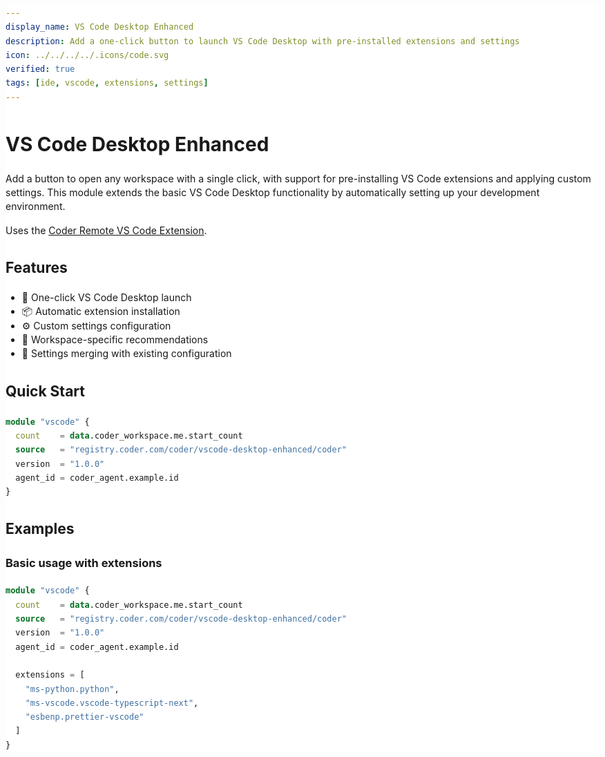 ```yaml
---
display_name: VS Code Desktop Enhanced
description: Add a one-click button to launch VS Code Desktop with pre-installed extensions and settings
icon: ../../../../.icons/code.svg
verified: true
tags: [ide, vscode, extensions, settings]
---
```


# VS Code Desktop Enhanced

Add a button to open any workspace with a single click, with support for pre-installing VS Code extensions and applying custom settings. This module extends the basic VS Code Desktop functionality by automatically setting up your development environment.

Uses the [Coder Remote VS Code Extension](https://github.com/coder/vscode-coder).

## Features

- 🚀 One-click VS Code Desktop launch
- 📦 Automatic extension installation
- ⚙️ Custom settings configuration
- 📁 Workspace-specific recommendations
- 🔄 Settings merging with existing configuration

## Quick Start

```tf
module "vscode" {
  count    = data.coder_workspace.me.start_count
  source   = "registry.coder.com/coder/vscode-desktop-enhanced/coder"
  version  = "1.0.0"
  agent_id = coder_agent.example.id
}
```

## Examples

### Basic usage with extensions

```tf
module "vscode" {
  count    = data.coder_workspace.me.start_count
  source   = "registry.coder.com/coder/vscode-desktop-enhanced/coder"
  version  = "1.0.0"
  agent_id = coder_agent.example.id
  
  extensions = [
    "ms-python.python",
    "ms-vscode.vscode-typescript-next",
    "esbenp.prettier-vscode"
  ]
}
```
